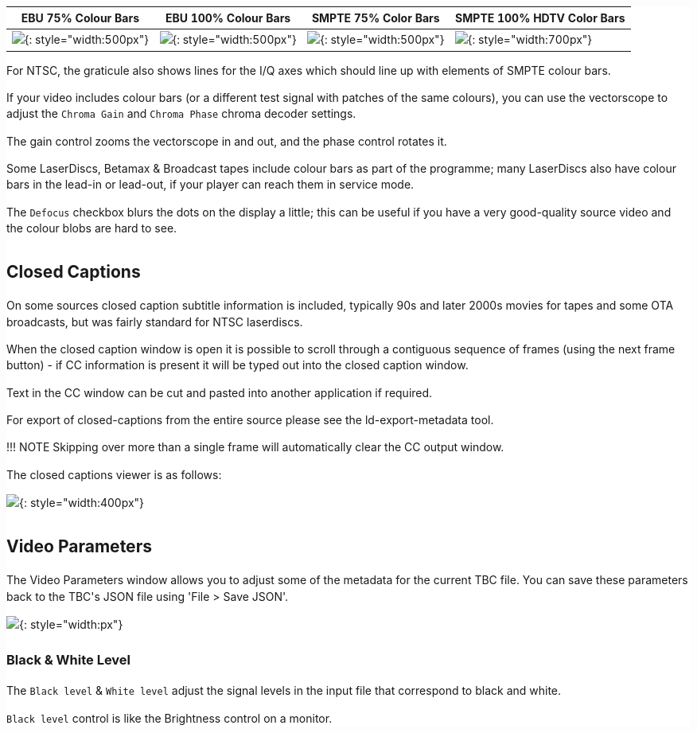 | EBU 75% Colour Bars | EBU 100% Colour Bars | SMPTE 75% Color Bars | SMPTE 100% HDTV Color Bars |
|---------------------|----------------------|----------------------|----------------------------|
| ![](assets/images/Test-Patterns/EBU_Colorbars_75.png){: style="width:500px"} | ![](assets/images/Test-Patterns/EBU_Colourbars_100.png){: style="width:500px"} | ![](assets/images/Test-Patterns/SMPTE_Colourbars_75.png){: style="width:500px"} | ![](assets/images/Test-Patterns/SMPTE_Color_Bars_HD_100_16_9.png){: style="width:700px"} |

For NTSC, the graticule also shows lines for the I/Q axes which should line up with elements of SMPTE colour bars.

If your video includes colour bars (or a different test signal with patches of the same colours), you can use the vectorscope to adjust the `Chroma Gain` and `Chroma Phase` chroma decoder settings. 

The gain control zooms the vectorscope in and out, and the phase control rotates it. 

Some LaserDiscs, Betamax & Broadcast tapes include colour bars as part of the programme; many LaserDiscs also have colour bars in the lead-in or lead-out, if your player can reach them in service mode.

The `Defocus` checkbox blurs the dots on the display a little; this can be useful if you have a very good-quality source video and the colour blobs are hard to see.


## Closed Captions


On some sources closed caption subtitle information is included, typically 90s and later 2000s movies for tapes and some OTA broadcasts, but was fairly standard for NTSC laserdiscs. 

When the closed caption window is open it is possible to scroll through a contiguous sequence of frames (using the next frame button) - if CC information is present it will be typed out into the closed caption window.  

Text in the CC window can be cut and pasted into another application if required.  

For export of closed-captions from the entire source please see the ld-export-metadata tool.  

!!! NOTE
    Skipping over more than a single frame will automatically clear the CC output window.

The closed captions viewer is as follows:

![](assets/ld-analyse-rev7/ld-analyse_ClosedCaptions.png){: style="width:400px"}


## Video Parameters


The Video Parameters window allows you to adjust some of the metadata for the current TBC file. You can save these parameters back to the TBC's JSON file using 'File > Save JSON'.

![](assets/ld-analyse-rev7/ld-analyse_Video_parameters_NTSC.png){: style="width:px"}


### Black & White Level


The `Black level` & `White level` adjust the signal levels in the input file that correspond to black and white. 

`Black level` control is like the Brightness control on a monitor.
